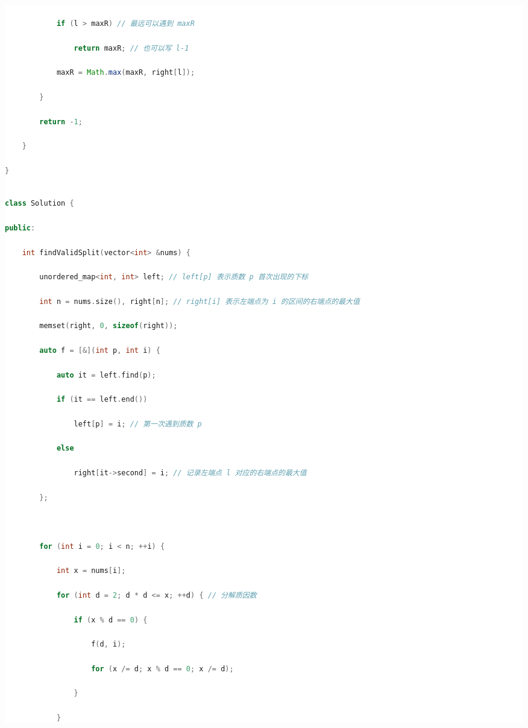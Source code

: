 ```java [sol1-Java]

            if (l > maxR) // 最远可以遇到 maxR

                return maxR; // 也可以写 l-1

            maxR = Math.max(maxR, right[l]);

        }

        return -1;

    }

}

```



```cpp [sol1-C++]

class Solution {

public:

    int findValidSplit(vector<int> &nums) {

        unordered_map<int, int> left; // left[p] 表示质数 p 首次出现的下标

        int n = nums.size(), right[n]; // right[i] 表示左端点为 i 的区间的右端点的最大值

        memset(right, 0, sizeof(right));

        auto f = [&](int p, int i) {

            auto it = left.find(p);

            if (it == left.end())

                left[p] = i; // 第一次遇到质数 p

            else

                right[it->second] = i; // 记录左端点 l 对应的右端点的最大值

        };



        for (int i = 0; i < n; ++i) {

            int x = nums[i];

            for (int d = 2; d * d <= x; ++d) { // 分解质因数

                if (x % d == 0) {

                    f(d, i);

                    for (x /= d; x % d == 0; x /= d);

                }

            }
```